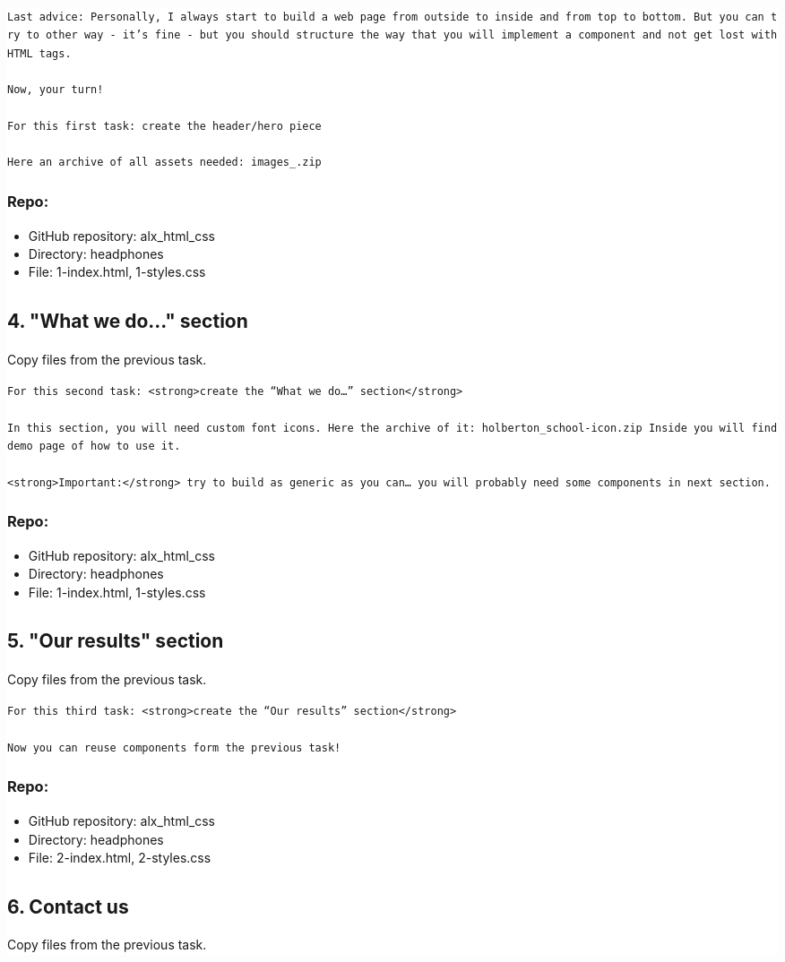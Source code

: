     Last advice: Personally, I always start to build a web page from outside to inside and from top to bottom. But you can try to other way - it’s fine - but you should structure the way that you will implement a component and not get lost with HTML tags.

    Now, your turn!

    For this first task: create the header/hero piece

    Here an archive of all assets needed: images_.zip
</p>

<h3>Repo:</h3>
<ul>
    <li>GitHub repository: alx_html_css</li>
    <li>Directory: headphones</li>
    <li>File: 1-index.html, 1-styles.css</li>
</ul>



<h2>4. "What we do..." section</h2>
<p>
    Copy files from the previous task.

    For this second task: <strong>create the “What we do…” section</strong>
    
    In this section, you will need custom font icons. Here the archive of it: holberton_school-icon.zip Inside you will find demo page of how to use it.
    
    <strong>Important:</strong> try to build as generic as you can… you will probably need some components in next section.
</p>

<h3>Repo:</h3>
<ul>
    <li>GitHub repository: alx_html_css</li>
    <li>Directory: headphones</li>
    <li>File: 1-index.html, 1-styles.css</li>
</ul>


<h2>5. "Our results" section</h2>
<p>
    Copy files from the previous task.

    For this third task: <strong>create the “Our results” section</strong>

    Now you can reuse components form the previous task!
</p>

<h3>Repo:</h3>
<ul>
    <li>GitHub repository: alx_html_css</li>
    <li>Directory: headphones</li>
    <li>File: 2-index.html, 2-styles.css</li>
</ul>


<h2>6. Contact us</h2>
<p>
    Copy files from the previous task.

